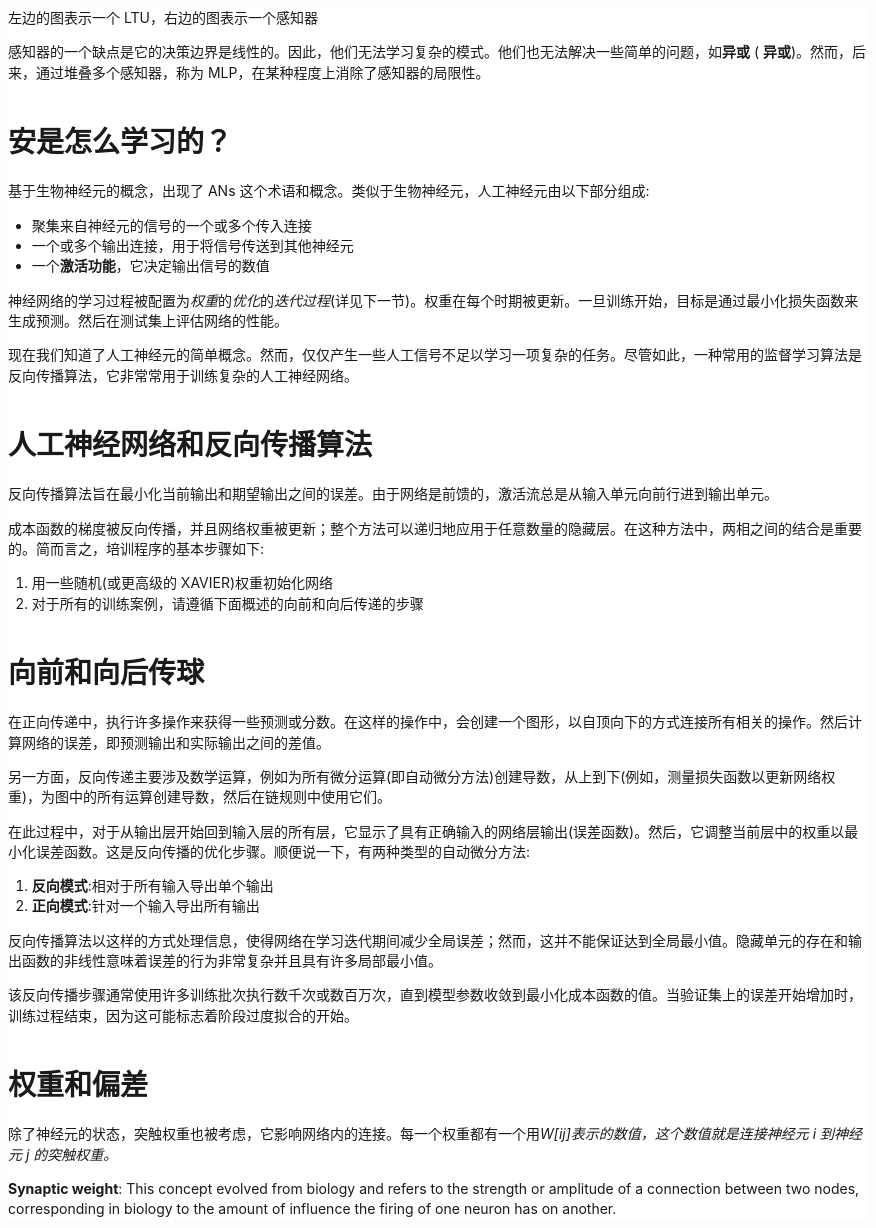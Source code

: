 左边的图表示一个 LTU，右边的图表示一个感知器

感知器的一个缺点是它的决策边界是线性的。因此，他们无法学习复杂的模式。他们也无法解决一些简单的问题，如**异或** ( **异或**)。然而，后来，通过堆叠多个感知器，称为 MLP，在某种程度上消除了感知器的局限性。



# 安是怎么学习的？

基于生物神经元的概念，出现了 ANs 这个术语和概念。类似于生物神经元，人工神经元由以下部分组成:

*   聚集来自神经元的信号的一个或多个传入连接
*   一个或多个输出连接，用于将信号传送到其他神经元
*   一个**激活功能**，它决定输出信号的数值

神经网络的学习过程被配置为*权重*的*优化*的*迭代过程*(详见下一节)。权重在每个时期被更新。一旦训练开始，目标是通过最小化损失函数来生成预测。然后在测试集上评估网络的性能。

现在我们知道了人工神经元的简单概念。然而，仅仅产生一些人工信号不足以学习一项复杂的任务。尽管如此，一种常用的监督学习算法是反向传播算法，它非常常用于训练复杂的人工神经网络。



# 人工神经网络和反向传播算法

反向传播算法旨在最小化当前输出和期望输出之间的误差。由于网络是前馈的，激活流总是从输入单元向前行进到输出单元。

成本函数的梯度被反向传播，并且网络权重被更新；整个方法可以递归地应用于任意数量的隐藏层。在这种方法中，两相之间的结合是重要的。简而言之，培训程序的基本步骤如下:

1.  用一些随机(或更高级的 XAVIER)权重初始化网络
2.  对于所有的训练案例，请遵循下面概述的向前和向后传递的步骤



# 向前和向后传球

在正向传递中，执行许多操作来获得一些预测或分数。在这样的操作中，会创建一个图形，以自顶向下的方式连接所有相关的操作。然后计算网络的误差，即预测输出和实际输出之间的差值。

另一方面，反向传递主要涉及数学运算，例如为所有微分运算(即自动微分方法)创建导数，从上到下(例如，测量损失函数以更新网络权重)，为图中的所有运算创建导数，然后在链规则中使用它们。

在此过程中，对于从输出层开始回到输入层的所有层，它显示了具有正确输入的网络层输出(误差函数)。然后，它调整当前层中的权重以最小化误差函数。这是反向传播的优化步骤。顺便说一下，有两种类型的自动微分方法:

1.  **反向模式**:相对于所有输入导出单个输出
2.  **正向模式**:针对一个输入导出所有输出

反向传播算法以这样的方式处理信息，使得网络在学习迭代期间减少全局误差；然而，这并不能保证达到全局最小值。隐藏单元的存在和输出函数的非线性意味着误差的行为非常复杂并且具有许多局部最小值。

该反向传播步骤通常使用许多训练批次执行数千次或数百万次，直到模型参数收敛到最小化成本函数的值。当验证集上的误差开始增加时，训练过程结束，因为这可能标志着阶段过度拟合的开始。



# 权重和偏差

除了神经元的状态，突触权重也被考虑，它影响网络内的连接。每一个权重都有一个用*W[ij]表示的数值，这个数值就是连接神经元 *i* 到神经元 *j* 的突触权重。*

**Synaptic weight**: This concept evolved from biology and refers to the strength or amplitude of a connection between two nodes, corresponding in biology to the amount of influence the firing of one neuron has on another.
